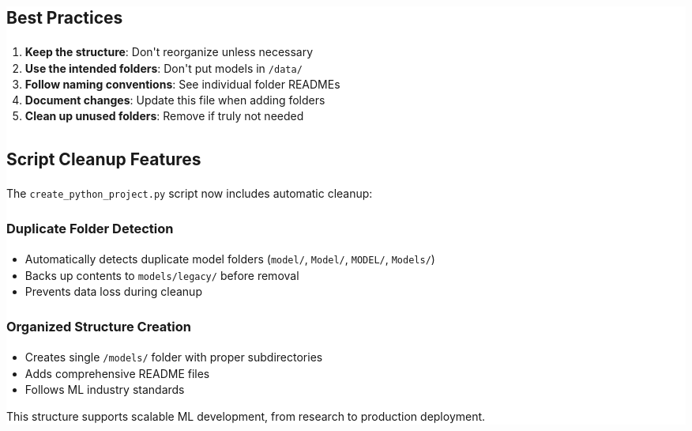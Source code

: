 ## Best Practices

1. **Keep the structure**: Don't reorganize unless necessary
2. **Use the intended folders**: Don't put models in `/data/`
3. **Follow naming conventions**: See individual folder READMEs
4. **Document changes**: Update this file when adding folders
5. **Clean up unused folders**: Remove if truly not needed

## Script Cleanup Features

The `create_python_project.py` script now includes automatic cleanup:

### Duplicate Folder Detection
- Automatically detects duplicate model folders (`model/`, `Model/`, `MODEL/`, `Models/`)
- Backs up contents to `models/legacy/` before removal
- Prevents data loss during cleanup

### Organized Structure Creation
- Creates single `/models/` folder with proper subdirectories
- Adds comprehensive README files
- Follows ML industry standards

This structure supports scalable ML development, from research to production deployment.
